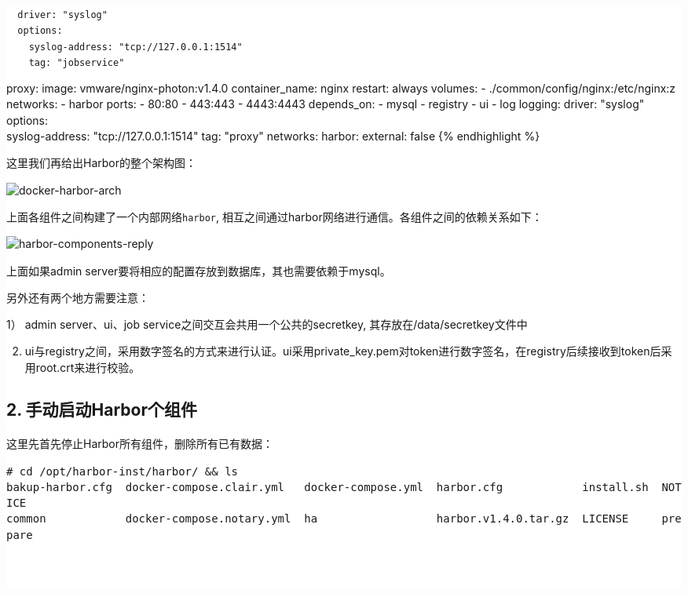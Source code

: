       driver: "syslog"
      options:  
        syslog-address: "tcp://127.0.0.1:1514"
        tag: "jobservice"
  proxy:
    image: vmware/nginx-photon:v1.4.0
    container_name: nginx
    restart: always
    volumes:
      - ./common/config/nginx:/etc/nginx:z
    networks:
      - harbor
    ports:
      - 80:80
      - 443:443
      - 4443:4443
    depends_on:
      - mysql
      - registry
      - ui
      - log
    logging:
      driver: "syslog"
      options:  
        syslog-address: "tcp://127.0.0.1:1514"
        tag: "proxy"
networks:
  harbor:
    external: false
{% endhighlight %}

这里我们再给出Harbor的整个架构图：

![docker-harbor-arch](https://ivanzz1001.github.io/records/assets/img/docker/docker_harbor_arch.png)


上面各组件之间构建了一个内部网络```harbor```, 相互之间通过harbor网络进行通信。各组件之间的依赖关系如下：


![harbor-components-reply](https://ivanzz1001.github.io/records/assets/img/docker/harbor_components_reply.jpg)

上面如果admin server要将相应的配置存放到数据库，其也需要依赖于mysql。

另外还有两个地方需要注意：

1） admin server、ui、job service之间交互会共用一个公共的secretkey, 其存放在/data/secretkey文件中

2) ui与registry之间，采用数字签名的方式来进行认证。ui采用private_key.pem对token进行数字签名，在registry后续接收到token后采用root.crt来进行校验。



## 2. 手动启动Harbor个组件
这里先首先停止Harbor所有组件，删除所有已有数据：
<pre>
# cd /opt/harbor-inst/harbor/ && ls
bakup-harbor.cfg  docker-compose.clair.yml   docker-compose.yml  harbor.cfg            install.sh  NOTICE
common            docker-compose.notary.yml  ha                  harbor.v1.4.0.tar.gz  LICENSE     prepare
